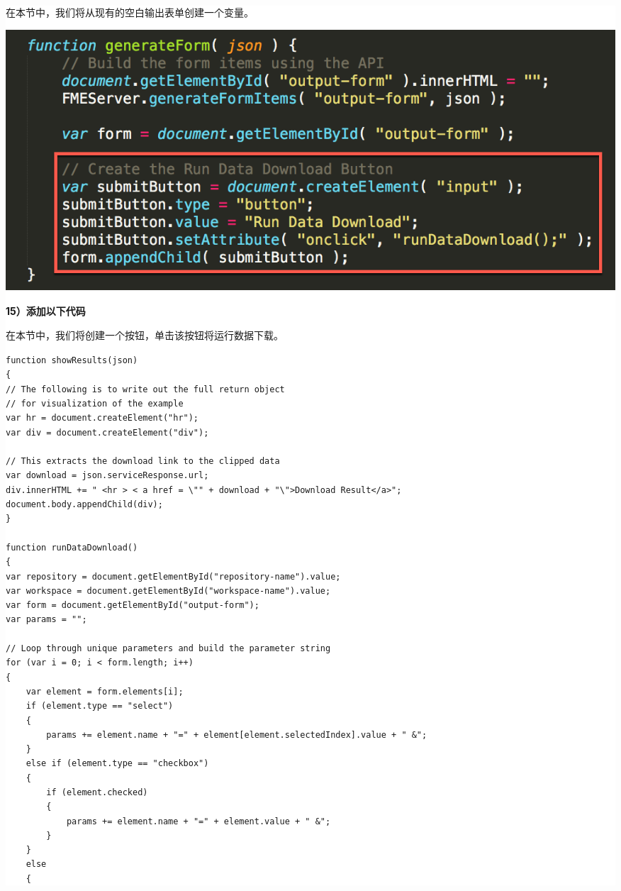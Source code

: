在本节中，我们将从现有的空白输出表单创建一个变量。

[![](../.gitbook/assets/9.1.13.download.png)](https://github.com/xuhengxx/FMETraining-1/tree/b47e2c2ddcf98cce07f6af233242f0087d2d374d/FMESERVER_RESTAPI9CustomApplications/Images/9.1.13.Download.png)

  
**15）添加以下代码**

在本节中，我们将创建一个按钮，单击该按钮将运行数据下载。

```text
function showResults(json)
{
// The following is to write out the full return object
// for visualization of the example
var hr = document.createElement("hr");
var div = document.createElement("div");

// This extracts the download link to the clipped data
var download = json.serviceResponse.url;
div.innerHTML += " <hr > < a href = \"" + download + "\">Download Result</a>";
document.body.appendChild(div);
}

function runDataDownload()
{
var repository = document.getElementById("repository-name").value;
var workspace = document.getElementById("workspace-name").value;
var form = document.getElementById("output-form");
var params = "";

// Loop through unique parameters and build the parameter string
for (var i = 0; i < form.length; i++)
{
    var element = form.elements[i];
    if (element.type == "select")
    {
        params += element.name + "=" + element[element.selectedIndex].value + " &";
    }
    else if (element.type == "checkbox")
    {
        if (element.checked)
        {
            params += element.name + "=" + element.value + " &";
        }
    }
    else
    {
```